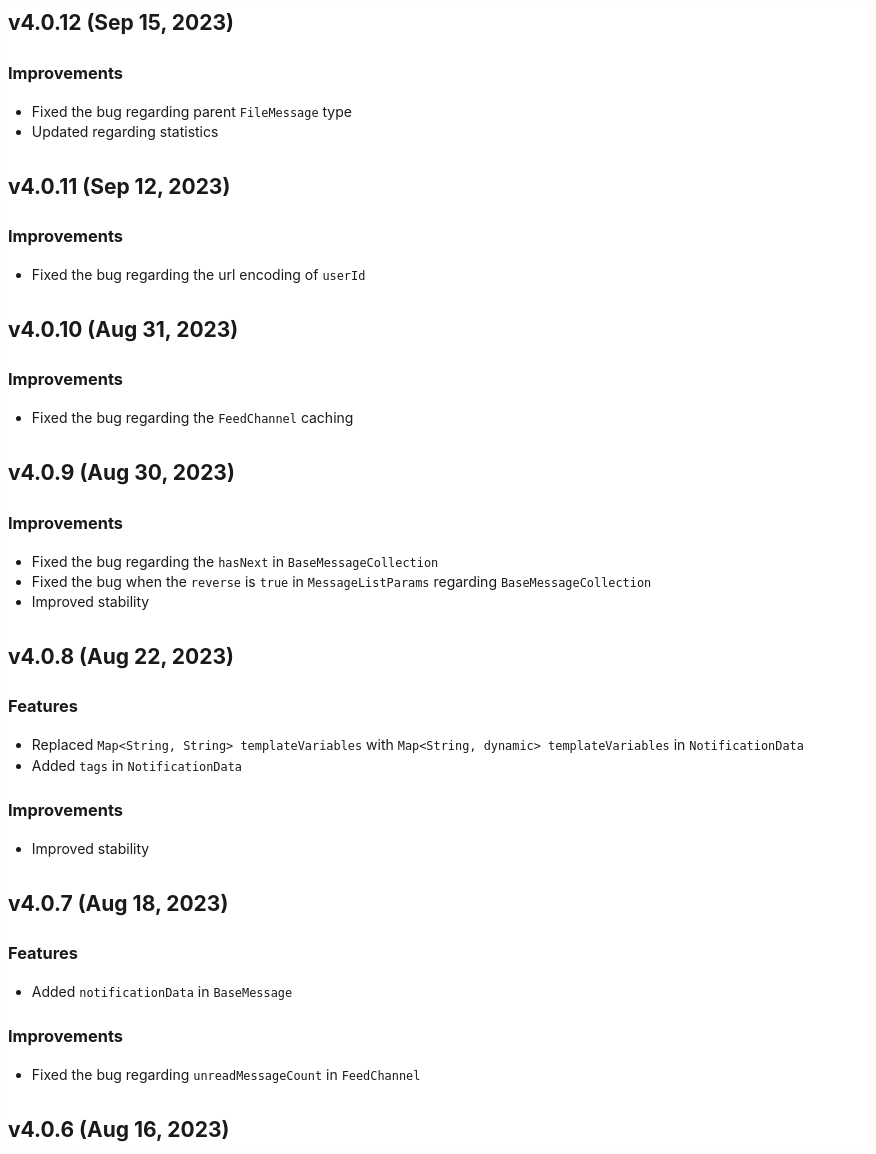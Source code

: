 ## v4.0.12 (Sep 15, 2023)

### Improvements
- Fixed the bug regarding parent `FileMessage` type
- Updated regarding statistics

## v4.0.11 (Sep 12, 2023)

### Improvements
- Fixed the bug regarding the url encoding of `userId`

## v4.0.10 (Aug 31, 2023)

### Improvements
- Fixed the bug regarding the `FeedChannel` caching

## v4.0.9 (Aug 30, 2023)

### Improvements
- Fixed the bug regarding the `hasNext` in `BaseMessageCollection`
- Fixed the bug when the `reverse` is `true` in `MessageListParams` regarding `BaseMessageCollection`
- Improved stability

## v4.0.8 (Aug 22, 2023)

### Features
- Replaced `Map<String, String> templateVariables` with `Map<String, dynamic> templateVariables` in `NotificationData`
- Added `tags` in `NotificationData`

### Improvements
- Improved stability

## v4.0.7 (Aug 18, 2023)

### Features
- Added `notificationData` in `BaseMessage`

### Improvements
- Fixed the bug regarding `unreadMessageCount` in `FeedChannel`

## v4.0.6 (Aug 16, 2023)
